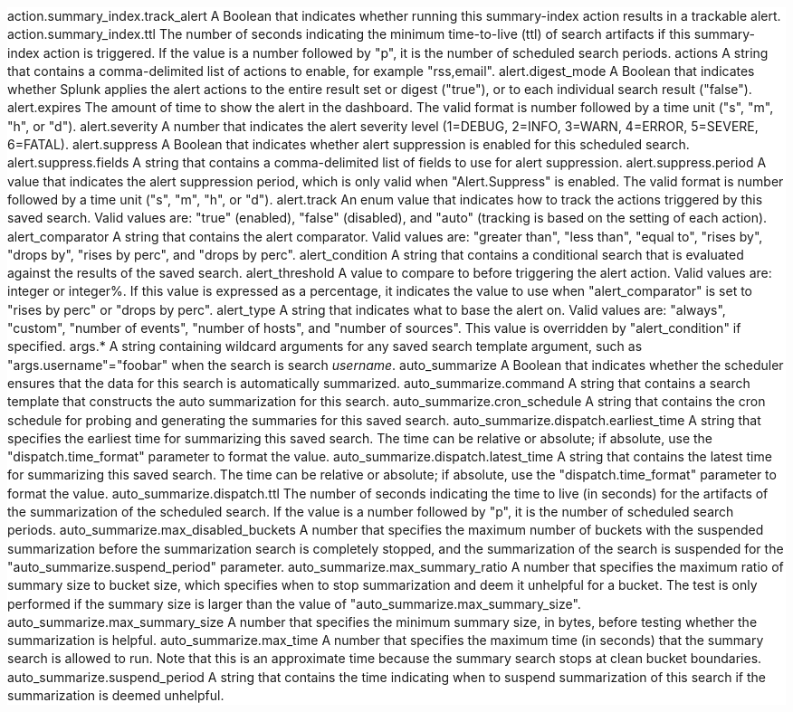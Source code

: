 action.summary_index.track_alert	A Boolean that indicates whether running this summary-index action results in a trackable alert.
action.summary_index.ttl	The number of seconds indicating the minimum time-to-live (ttl) of search artifacts if this summary-index action is triggered. If the value is a number followed by "p", it is the number of scheduled search periods.
actions	A string that contains a comma-delimited list of actions to enable, for example "rss,email".
alert.digest_mode	A Boolean that indicates whether Splunk applies the alert actions to the entire result set or digest ("true"), or to each individual search result ("false").
alert.expires	The amount of time to show the alert in the dashboard. The valid format is number followed by a time unit ("s", "m", "h", or "d").
alert.severity	A number that indicates the alert severity level (1=DEBUG, 2=INFO, 3=WARN, 4=ERROR, 5=SEVERE, 6=FATAL).
alert.suppress	A Boolean that indicates whether alert suppression is enabled for this scheduled search.
alert.suppress.fields	A string that contains a comma-delimited list of fields to use for alert suppression.
alert.suppress.period	A value that indicates the alert suppression period, which is only valid when "Alert.Suppress" is enabled. The valid format is number followed by a time unit ("s", "m", "h", or "d").
alert.track	An enum value that indicates how to track the actions triggered by this saved search. Valid values are: "true" (enabled), "false" (disabled), and "auto" (tracking is based on the setting of each action).
alert_comparator	A string that contains the alert comparator. Valid values are: "greater than", "less than", "equal to", "rises by", "drops by", "rises by perc", and "drops by perc".
alert_condition	A string that contains a conditional search that is evaluated against the results of the saved search.
alert_threshold	A value to compare to before triggering the alert action. Valid values are: integer or integer%. If this value is expressed as a percentage, it indicates the value to use when "alert_comparator" is set to "rises by perc" or "drops by perc".
alert_type	A string that indicates what to base the alert on. Valid values are: "always", "custom", "number of events", "number of hosts", and "number of sources". This value is overridden by "alert_condition" if specified.
args.*	A string containing wildcard arguments for any saved search template argument, such as "args.username"="foobar" when the search is search $username$.
auto_summarize	A Boolean that indicates whether the scheduler ensures that the data for this search is automatically summarized.
auto_summarize.command	A string that contains a search template that constructs the auto summarization for this search.
auto_summarize.cron_schedule	A string that contains the cron schedule for probing and generating the summaries for this saved search.
auto_summarize.dispatch.earliest_time	A string that specifies the earliest time for summarizing this saved search. The time can be relative or absolute; if absolute, use the "dispatch.time_format" parameter to format the value.
auto_summarize.dispatch.latest_time	A string that contains the latest time for summarizing this saved search. The time can be relative or absolute; if absolute, use the "dispatch.time_format" parameter to format the value.
auto_summarize.dispatch.ttl	The number of seconds indicating the time to live (in seconds) for the artifacts of the summarization of the scheduled search. If the value is a number followed by "p", it is the number of scheduled search periods.
auto_summarize.max_disabled_buckets	A number that specifies the maximum number of buckets with the suspended summarization before the summarization search is completely stopped, and the summarization of the search is suspended for the "auto_summarize.suspend_period" parameter.
auto_summarize.max_summary_ratio	A number that specifies the maximum ratio of summary size to bucket size, which specifies when to stop summarization and deem it unhelpful for a bucket. The test is only performed if the summary size is larger than the value of "auto_summarize.max_summary_size".
auto_summarize.max_summary_size	A number that specifies the minimum summary size, in bytes, before testing whether the summarization is helpful.
auto_summarize.max_time	A number that specifies the maximum time (in seconds) that the summary search is allowed to run. Note that this is an approximate time because the summary search stops at clean bucket boundaries.
auto_summarize.suspend_period	A string that contains the time indicating when to suspend summarization of this search if the summarization is deemed unhelpful.